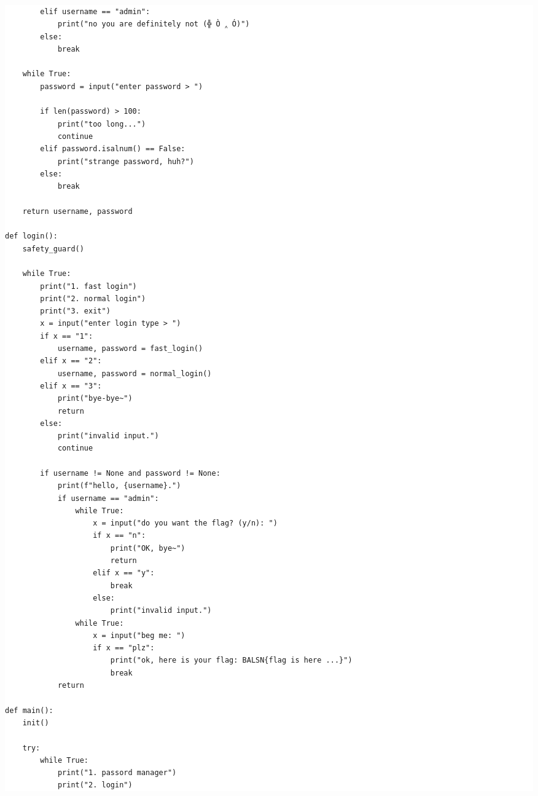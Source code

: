 ``` python3
        elif username == "admin":
            print("no you are definitely not (╬ Ò ‸ Ó)")
        else:
            break
    
    while True:
        password = input("enter password > ")

        if len(password) > 100:
            print("too long...")
            continue
        elif password.isalnum() == False:
            print("strange password, huh?")
        else:
            break
    
    return username, password

def login():
    safety_guard()

    while True:
        print("1. fast login")
        print("2. normal login")
        print("3. exit")
        x = input("enter login type > ")
        if x == "1":
            username, password = fast_login()
        elif x == "2":
            username, password = normal_login()
        elif x == "3":
            print("bye-bye~")
            return
        else:
            print("invalid input.")
            continue

        if username != None and password != None:
            print(f"hello, {username}.")
            if username == "admin":
                while True:
                    x = input("do you want the flag? (y/n): ")
                    if x == "n":
                        print("OK, bye~")
                        return
                    elif x == "y":
                        break
                    else:
                        print("invalid input.")
                while True:
                    x = input("beg me: ")
                    if x == "plz":
                        print("ok, here is your flag: BALSN{flag is here ...}")
                        break
            return

def main():
    init()

    try:
        while True:
            print("1. passord manager")
            print("2. login")
```